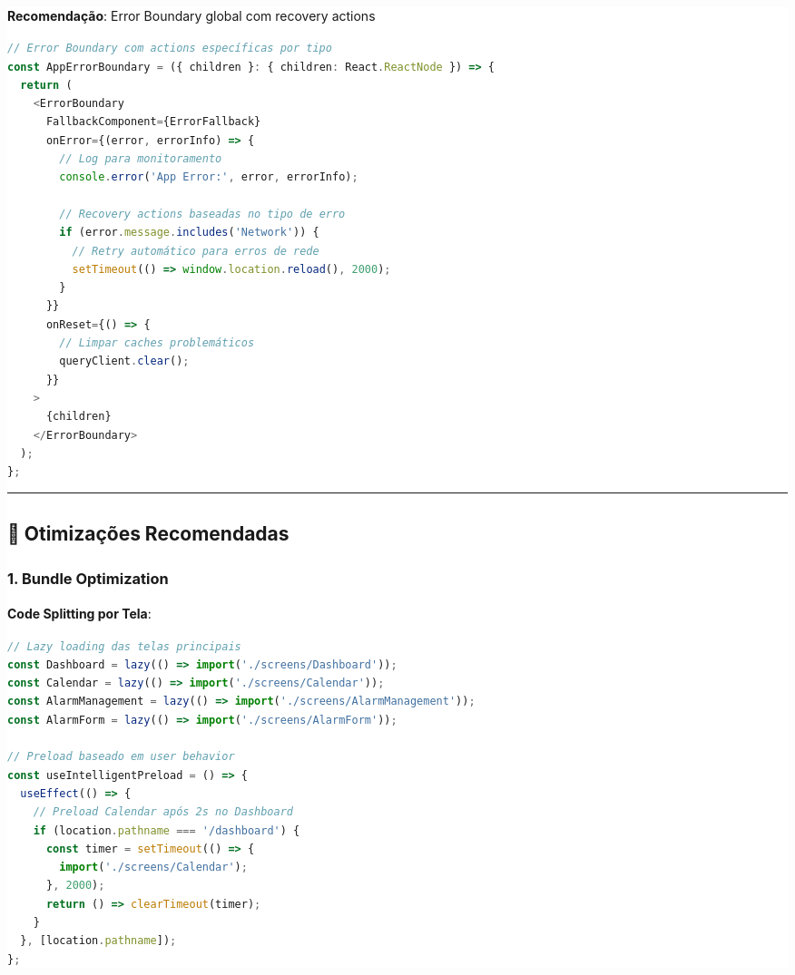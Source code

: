 **Recomendação**: Error Boundary global com recovery actions

```typescript
// Error Boundary com actions específicas por tipo
const AppErrorBoundary = ({ children }: { children: React.ReactNode }) => {
  return (
    <ErrorBoundary
      FallbackComponent={ErrorFallback}
      onError={(error, errorInfo) => {
        // Log para monitoramento
        console.error('App Error:', error, errorInfo);
        
        // Recovery actions baseadas no tipo de erro
        if (error.message.includes('Network')) {
          // Retry automático para erros de rede
          setTimeout(() => window.location.reload(), 2000);
        }
      }}
      onReset={() => {
        // Limpar caches problemáticos
        queryClient.clear();
      }}
    >
      {children}
    </ErrorBoundary>
  );
};
```

---

## 🚀 Otimizações Recomendadas

### 1. **Bundle Optimization**

**Code Splitting por Tela**:

```typescript
// Lazy loading das telas principais
const Dashboard = lazy(() => import('./screens/Dashboard'));
const Calendar = lazy(() => import('./screens/Calendar'));
const AlarmManagement = lazy(() => import('./screens/AlarmManagement'));
const AlarmForm = lazy(() => import('./screens/AlarmForm'));

// Preload baseado em user behavior
const useIntelligentPreload = () => {
  useEffect(() => {
    // Preload Calendar após 2s no Dashboard
    if (location.pathname === '/dashboard') {
      const timer = setTimeout(() => {
        import('./screens/Calendar');
      }, 2000);
      return () => clearTimeout(timer);
    }
  }, [location.pathname]);
};
```

